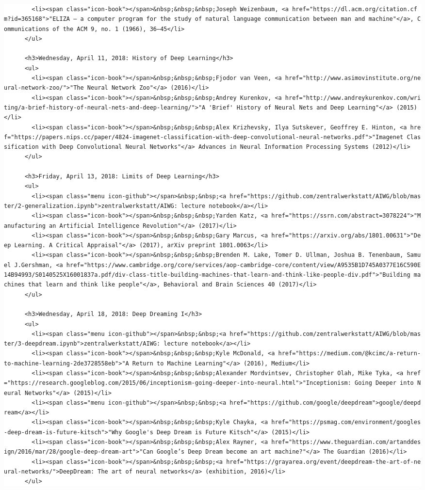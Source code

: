             <li><span class="icon-book"></span>&nbsp;&nbsp;&nbsp;Joseph Weizenbaum, <a href="https://dl.acm.org/citation.cfm?id=365168">"ELIZA — a computer program for the study of natural language communication between man and machine"</a>, Communications of the ACM 9, no. 1 (1966), 36—45</li>
          </ul>

          <h3>Wednesday, April 11, 2018: History of Deep Learning</h3>
          <ul>
            <li><span class="icon-book"></span>&nbsp;&nbsp;&nbsp;Fjodor van Veen, <a href="http://www.asimovinstitute.org/neural-network-zoo/">"The Neural Network Zoo"</a> (2016)</li>
            <li><span class="icon-book"></span>&nbsp;&nbsp;&nbsp;Andrey Kurenkov, <a href="http://www.andreykurenkov.com/writing/a-brief-history-of-neural-nets-and-deep-learning/">"A 'Brief' History of Neural Nets and Deep Learning"</a> (2015)</li>
            <li><span class="icon-book"></span>&nbsp;&nbsp;&nbsp;Alex Krizhevsky, Ilya Sutskever, Geoffrey E. Hinton, <a href="https://papers.nips.cc/paper/4824-imagenet-classification-with-deep-convolutional-neural-networks.pdf">"Imagenet Classification with Deep Convolutional Neural Networks"</a> Advances in Neural Information Processing Systems (2012)</li>
          </ul>

          <h3>Friday, April 13, 2018: Limits of Deep Learning</h3>
          <ul>
            <li><span class="menu icon-github"></span>&nbsp;&nbsp;<a href="https://github.com/zentralwerkstatt/AIWG/blob/master/2-generalization.ipynb">zentralwerkstatt/AIWG: lecture notebook</a></li>
            <li><span class="icon-book"></span>&nbsp;&nbsp;&nbsp;Yarden Katz, <a href="https://ssrn.com/abstract=3078224">"Manufacturing an Artificial Intelligence Revolution"</a> (2017)</li>
            <li><span class="icon-book"></span>&nbsp;&nbsp;&nbsp;Gary Marcus, <a href="https://arxiv.org/abs/1801.00631">"Deep Learning. A Critical Appraisal"</a> (2017), arXiv preprint 1801.0063</li>
            <li><span class="icon-book"></span>&nbsp;&nbsp;&nbsp;Brenden M. Lake, Tomer D. Ullman, Joshua B. Tenenbaum, Samuel J.Gershman, <a href="https://www.cambridge.org/core/services/aop-cambridge-core/content/view/A9535B1D745A0377E16C590E14B94993/S0140525X16001837a.pdf/div-class-title-building-machines-that-learn-and-think-like-people-div.pdf">"Building machines that learn and think like people"</a>, Behavioral and Brain Sciences 40 (2017)</li>
          </ul>

          <h3>Wednesday, April 18, 2018: Deep Dreaming I</h3>
          <ul>
            <li><span class="menu icon-github"></span>&nbsp;&nbsp;<a href="https://github.com/zentralwerkstatt/AIWG/blob/master/3-deepdream.ipynb">zentralwerkstatt/AIWG: lecture notebook</a></li>
            <li><span class="icon-book"></span>&nbsp;&nbsp;&nbsp;Kyle McDonald, <a href="https://medium.com/@kcimc/a-return-to-machine-learning-2de3728558eb">"A Return to Machine Learning"</a> (2016), Medium</li>
            <li><span class="icon-book"></span>&nbsp;&nbsp;&nbsp;Alexander Mordvintsev, Christopher Olah, Mike Tyka, <a href="https://research.googleblog.com/2015/06/inceptionism-going-deeper-into-neural.html">"Inceptionism: Going Deeper into Neural Networks"</a> (2015)</li>
            <li><span class="menu icon-github"></span>&nbsp;&nbsp;<a href="https://github.com/google/deepdream">google/deepdream</a></li>
            <li><span class="icon-book"></span>&nbsp;&nbsp;&nbsp;Kyle Chayka, <a href="https://psmag.com/environment/googles-deep-dream-is-future-kitsch">"Why Google's Deep Dream is Future Kitsch"</a> (2015)</li>
            <li><span class="icon-book"></span>&nbsp;&nbsp;&nbsp;Alex Rayner, <a href="https://www.theguardian.com/artanddesign/2016/mar/28/google-deep-dream-art">"Can Google’s Deep Dream become an art machine?"</a> The Guardian (2016)</li>
            <li><span class="icon-book"></span>&nbsp;&nbsp;&nbsp;<a href="https://grayarea.org/event/deepdream-the-art-of-neural-networks/">DeepDream: The art of neural networks</a> (exhibition, 2016)</li>
          </ul>

